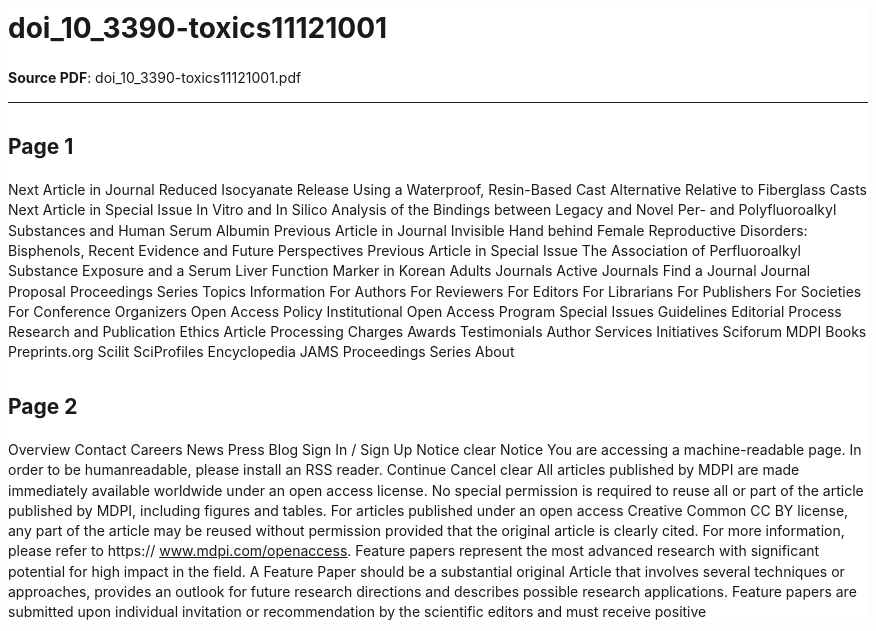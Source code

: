 # doi_10_3390-toxics11121001

**Source PDF**: doi_10_3390-toxics11121001.pdf

---

## Page 1

Next Article in Journal
Reduced Isocyanate Release Using a Waterproof, Resin-Based Cast
Alternative Relative to Fiberglass Casts
Next Article in Special Issue
In Vitro and In Silico Analysis of the Bindings between Legacy and
Novel Per- and Polyfluoroalkyl Substances and Human Serum
Albumin
Previous Article in Journal
Invisible Hand behind Female Reproductive Disorders: Bisphenols,
Recent Evidence and Future Perspectives
Previous Article in Special Issue
The Association of Perfluoroalkyl Substance Exposure and a Serum
Liver Function Marker in Korean Adults
Journals
Active Journals Find a Journal Journal Proposal Proceedings Series
Topics
Information
For Authors For Reviewers For Editors For Librarians For Publishers
For Societies For Conference Organizers
Open Access Policy Institutional Open Access Program Special
Issues Guidelines Editorial Process Research and Publication Ethics
Article Processing Charges Awards Testimonials
Author Services
Initiatives
Sciforum MDPI Books Preprints.org Scilit SciProfiles Encyclopedia
JAMS Proceedings Series
About

## Page 2

Overview Contact Careers News Press Blog
Sign In / Sign Up
Notice
clear
Notice
You are accessing a machine-readable page. In order to be humanreadable, please install an RSS reader.
Continue Cancel
clear
All articles published by MDPI are made immediately available
worldwide under an open access license. No special permission is
required to reuse all or part of the article published by MDPI,
including figures and tables. For articles published under an open
access Creative Common CC BY license, any part of the article may
be reused without permission provided that the original article is
clearly cited. For more information, please refer to https://
www.mdpi.com/openaccess.
Feature papers represent the most advanced research with
significant potential for high impact in the field. A Feature Paper
should be a substantial original Article that involves several
techniques or approaches, provides an outlook for future research
directions and describes possible research applications.
Feature papers are submitted upon individual invitation or
recommendation by the scientific editors and must receive positive